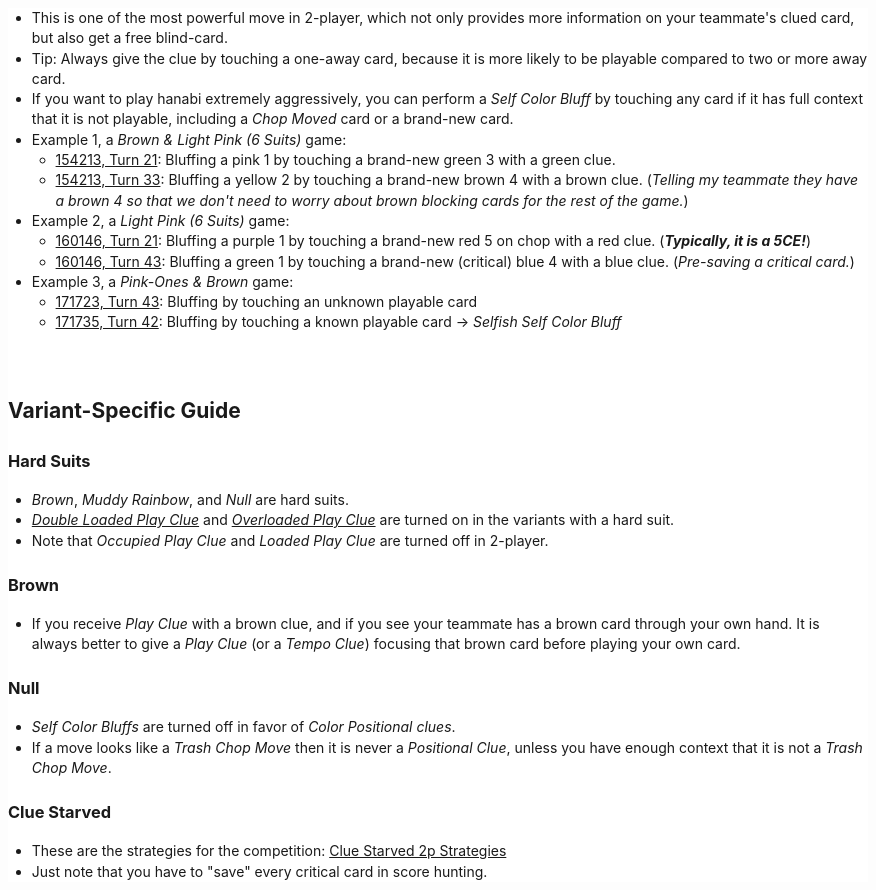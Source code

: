 * This is one of the most powerful move in 2-player, which not only provides more information on your teammate's clued card, but also get a free blind-card.
* Tip: Always give the clue by touching a one-away card, because it is more likely to be playable compared to two or more away card.
* If you want to play hanabi extremely aggressively, you can perform a *Self Color Bluff* by touching any card if it has full context that it is not playable, including a *Chop Moved* card or a brand-new card.
* Example 1, a *Brown & Light Pink (6 Suits)* game:
  * [154213, Turn 21](https://hanabi.live/replay/154213/21): Bluffing a pink 1 by touching a brand-new green 3 with a green clue.
  * [154213, Turn 33](https://hanabi.live/replay/154213/33): Bluffing a yellow 2 by touching a brand-new brown 4 with a brown clue. (*Telling my teammate they have a brown 4 so that we don't need to worry about brown blocking cards for the rest of the game.*)
* Example 2, a *Light Pink (6 Suits)* game:
  * [160146, Turn 21](https://hanabi.live/replay/160146/21): Bluffing a purple 1 by touching a brand-new red 5 on chop with a red clue. (***Typically, it is a 5CE!***)
  * [160146, Turn 43](https://hanabi.live/replay/160146/43): Bluffing a green 1 by touching a brand-new (critical) blue 4 with a blue clue. (*Pre-saving a critical card.*)
* Example 3, a *Pink-Ones & Brown* game:
  * [171723, Turn 43](https://hanabi.live/replay/171723/43): Bluffing by touching an unknown playable card
  * [171735, Turn 42](https://hanabi.live/replay/171735/42): Bluffing by touching a known playable card -> *Selfish Self Color Bluff*

<br/>

## Variant-Specific Guide

### Hard Suits
* *Brown*, *Muddy Rainbow*, and *Null* are hard suits.
* *[Double Loaded Play Clue](#double-loaded-play-clue)* and *[Overloaded Play Clue](#overloaded-play-clue)* are turned on in the variants with a hard suit.
* Note that *Occupied Play Clue* and *Loaded Play Clue* are turned off in 2-player.

### Brown

* If you receive *Play Clue* with a brown clue, and if you see your teammate has a brown card through your own hand. It is always better to give a *Play Clue* (or a *Tempo Clue*) focusing that brown card before playing your own card.

### Null

* *Self Color Bluffs* are turned off in favor of *Color Positional clues*.
* If a move looks like a *Trash Chop Move* then it is never a *Positional Clue*, unless you have enough context that it is not a *Trash Chop Move*.

### Clue Starved
* These are the strategies for the competition: [Clue Starved 2p Strategies](https://github.com/iamwhoiamhahaha/hanabi-competition/blob/master/Clue_Starved_Strategies.md)
* Just note that you have to "save" every critical card in score hunting.
